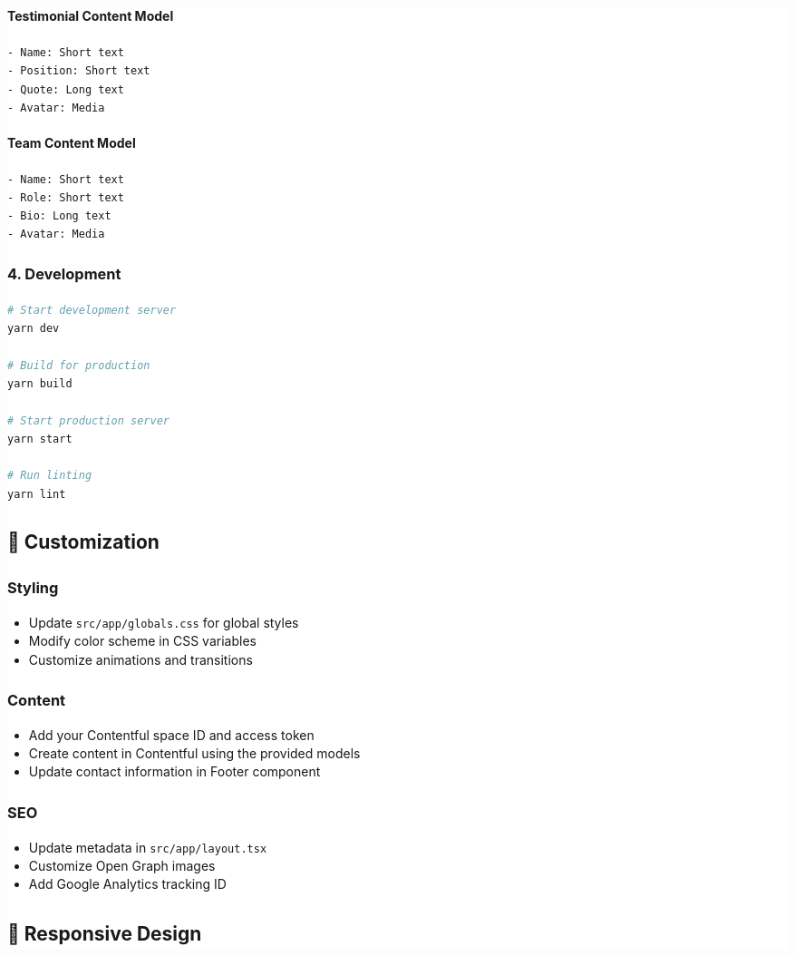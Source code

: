 #### Testimonial Content Model
```
- Name: Short text
- Position: Short text
- Quote: Long text
- Avatar: Media
```

#### Team Content Model
```
- Name: Short text
- Role: Short text
- Bio: Long text
- Avatar: Media
```

### 4. Development

```bash
# Start development server
yarn dev

# Build for production
yarn build

# Start production server
yarn start

# Run linting
yarn lint
```

## 🎨 Customization

### Styling
- Update `src/app/globals.css` for global styles
- Modify color scheme in CSS variables
- Customize animations and transitions

### Content
- Add your Contentful space ID and access token
- Create content in Contentful using the provided models
- Update contact information in Footer component

### SEO
- Update metadata in `src/app/layout.tsx`
- Customize Open Graph images
- Add Google Analytics tracking ID

## 📱 Responsive Design

